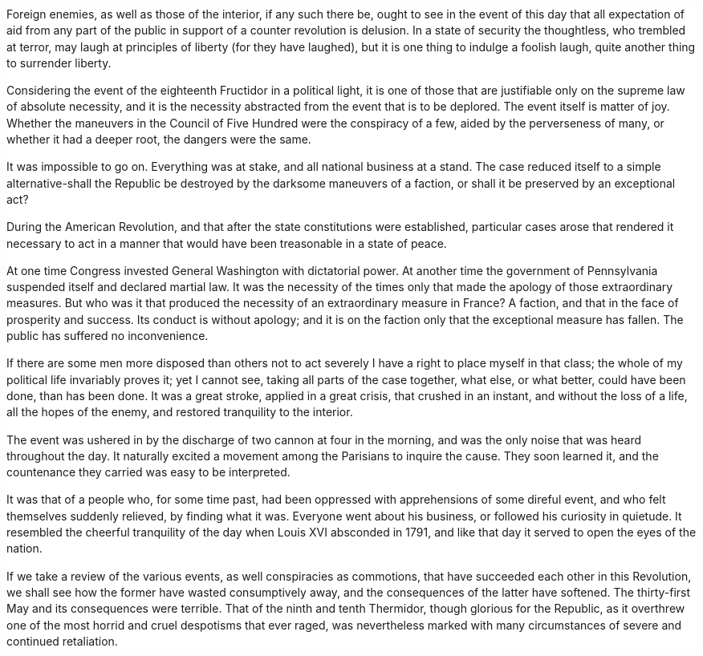    Foreign enemies, as well as those of the interior, if any such there be,
   ought to see in the event of this day that all expectation of aid from any
   part of the public in support of a counter revolution is delusion. In a
   state of security the thoughtless, who trembled at terror, may laugh at
   principles of liberty (for they have laughed), but it is one thing to
   indulge a foolish laugh, quite another thing to surrender liberty.

   Considering the event of the eighteenth Fructidor in a political light, it
   is one of those that are justifiable only on the supreme law of absolute
   necessity, and it is the necessity abstracted from the event that is to be
   deplored. The event itself is matter of joy. Whether the maneuvers in the
   Council of Five Hundred were the conspiracy of a few, aided by the
   perverseness of many, or whether it had a deeper root, the dangers were
   the same.

   It was impossible to go on. Everything was at stake, and all national
   business at a stand. The case reduced itself to a simple alternative-shall
   the Republic be destroyed by the darksome maneuvers of a faction, or shall
   it be preserved by an exceptional act?

   During the American Revolution, and that after the state constitutions
   were established, particular cases arose that rendered it necessary to act
   in a manner that would have been treasonable in a state of peace.

   At one time Congress invested General Washington with dictatorial power.
   At another time the government of Pennsylvania suspended itself and
   declared martial law. It was the necessity of the times only that made the
   apology of those extraordinary measures. But who was it that produced the
   necessity of an extraordinary measure in France? A faction, and that in
   the face of prosperity and success. Its conduct is without apology; and it
   is on the faction only that the exceptional measure has fallen. The public
   has suffered no inconvenience.

   If there are some men more disposed than others not to act severely I have
   a right to place myself in that class; the whole of my political life
   invariably proves it; yet I cannot see, taking all parts of the case
   together, what else, or what better, could have been done, than has been
   done. It was a great stroke, applied in a great crisis, that crushed in an
   instant, and without the loss of a life, all the hopes of the enemy, and
   restored tranquility to the interior.

   The event was ushered in by the discharge of two cannon at four in the
   morning, and was the only noise that was heard throughout the day. It
   naturally excited a movement among the Parisians to inquire the cause.
   They soon learned it, and the countenance they carried was easy to be
   interpreted.

   It was that of a people who, for some time past, had been oppressed with
   apprehensions of some direful event, and who felt themselves suddenly
   relieved, by finding what it was. Everyone went about his business, or
   followed his curiosity in quietude. It resembled the cheerful tranquility
   of the day when Louis XVI absconded in 1791, and like that day it served
   to open the eyes of the nation.

   If we take a review of the various events, as well conspiracies as
   commotions, that have succeeded each other in this Revolution, we shall
   see how the former have wasted consumptively away, and the consequences of
   the latter have softened. The thirty-first May and its consequences were
   terrible. That of the ninth and tenth Thermidor, though glorious for the
   Republic, as it overthrew one of the most horrid and cruel despotisms that
   ever raged, was nevertheless marked with many circumstances of severe and
   continued retaliation.
